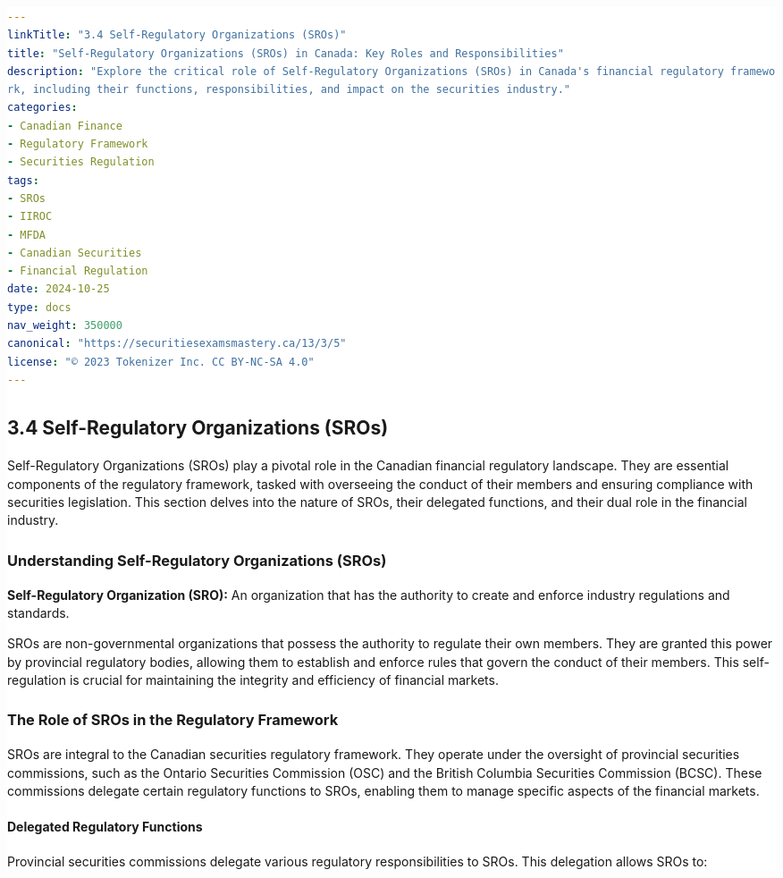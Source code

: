 ```yaml
---
linkTitle: "3.4 Self-Regulatory Organizations (SROs)"
title: "Self-Regulatory Organizations (SROs) in Canada: Key Roles and Responsibilities"
description: "Explore the critical role of Self-Regulatory Organizations (SROs) in Canada's financial regulatory framework, including their functions, responsibilities, and impact on the securities industry."
categories:
- Canadian Finance
- Regulatory Framework
- Securities Regulation
tags:
- SROs
- IIROC
- MFDA
- Canadian Securities
- Financial Regulation
date: 2024-10-25
type: docs
nav_weight: 350000
canonical: "https://securitiesexamsmastery.ca/13/3/5"
license: "© 2023 Tokenizer Inc. CC BY-NC-SA 4.0"
---
```


## 3.4 Self-Regulatory Organizations (SROs)

Self-Regulatory Organizations (SROs) play a pivotal role in the Canadian financial regulatory landscape. They are essential components of the regulatory framework, tasked with overseeing the conduct of their members and ensuring compliance with securities legislation. This section delves into the nature of SROs, their delegated functions, and their dual role in the financial industry.

### Understanding Self-Regulatory Organizations (SROs)

**Self-Regulatory Organization (SRO):** An organization that has the authority to create and enforce industry regulations and standards.

SROs are non-governmental organizations that possess the authority to regulate their own members. They are granted this power by provincial regulatory bodies, allowing them to establish and enforce rules that govern the conduct of their members. This self-regulation is crucial for maintaining the integrity and efficiency of financial markets.

### The Role of SROs in the Regulatory Framework

SROs are integral to the Canadian securities regulatory framework. They operate under the oversight of provincial securities commissions, such as the Ontario Securities Commission (OSC) and the British Columbia Securities Commission (BCSC). These commissions delegate certain regulatory functions to SROs, enabling them to manage specific aspects of the financial markets.

#### Delegated Regulatory Functions

Provincial securities commissions delegate various regulatory responsibilities to SROs. This delegation allows SROs to:

